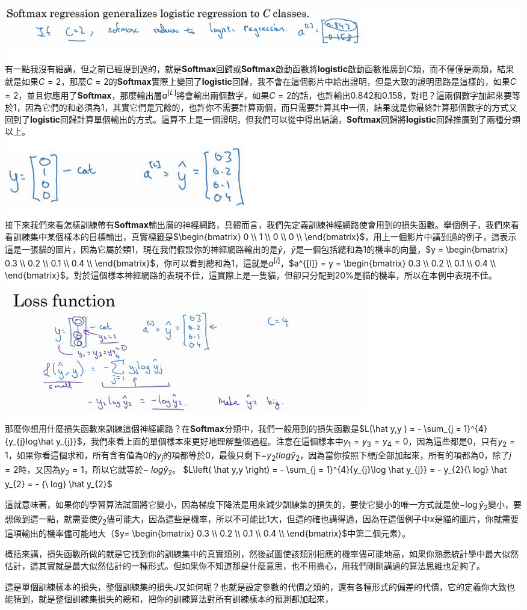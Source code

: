 ![](../images/36802969e1acc8b96bb19506d391efe4.png)

有一點我沒有細講，但之前已經提到過的，就是**Softmax**回歸或**Softmax**啟動函數將**logistic**啟動函數推廣到$C$類，而不僅僅是兩類，結果就是如果$C=2$，那麼$C=2$的**Softmax**實際上變回了**logistic**回歸，我不會在這個影片中給出證明，但是大致的證明思路是這樣的，如果$C=2$，並且你應用了**Softmax**，那麼輸出層$a^{[L]}$將會輸出兩個數字，如果$C=2$的話，也許輸出0.842和0.158，對吧？這兩個數字加起來要等於1，因為它們的和必須為1，其實它們是冗餘的，也許你不需要計算兩個，而只需要計算其中一個，結果就是你最終計算那個數字的方式又回到了**logistic**回歸計算單個輸出的方式。這算不上是一個證明，但我們可以從中得出結論，**Softmax**回歸將**logistic**回歸推廣到了兩種分類以上。

![](../images/2d590b27f3f80bbd31d8af257e3be606.png)

接下來我們來看怎樣訓練帶有**Softmax**輸出層的神經網路，具體而言，我們先定義訓練神經網路使會用到的損失函數。舉個例子，我們來看看訓練集中某個樣本的目標輸出，真實標籤是$\begin{bmatrix} 0 \\ 1 \\ 0 \\ 0 \\ \end{bmatrix}$，用上一個影片中講到過的例子，這表示這是一張貓的圖片，因為它屬於類1，現在我們假設你的神經網路輸出的是$\hat y$，$\hat y$是一個包括總和為1的機率的向量，$y = \begin{bmatrix} 0.3 \\ 0.2 \\ 0.1 \\ 0.4 \\ \end{bmatrix}$，你可以看到總和為1，這就是$a^{[l]}$，$a^{[l]} = y = \begin{bmatrix} 0.3 \\ 0.2 \\ 0.1 \\ 0.4 \\ \end{bmatrix}$。對於這個樣本神經網路的表現不佳，這實際上是一隻貓，但卻只分配到20%是貓的機率，所以在本例中表現不佳。

![](../images/ed6ccb8dc9e65953f383a3bb774e8f53.png)

那麼你想用什麼損失函數來訓練這個神經網路？在**Softmax**分類中，我們一般用到的損失函數是$L(\hat y,y ) = - \sum_{j = 1}^{4}{y_{j}log\hat y_{j}}$，我們來看上面的單個樣本來更好地理解整個過程。注意在這個樣本中$y_{1} =y_{3} = y_{4} = 0$，因為這些都是0，只有$y_{2} =1$，如果你看這個求和，所有含有值為0的$y_{j}$的項都等於0，最後只剩下$-y_{2}t{log}\hat y_{2}$，因為當你按照下標$j$全部加起來，所有的項都為0，除了$j=2$時，又因為$y_{2}=1$，所以它就等於$- \ log\hat y_{2}$。
$L\left( \hat y,y \right) = - \sum_{j = 1}^{4}{y_{j}\log \hat y_{j}} = - y_{2}{\ log} \hat y_{2} = - {\ log} \hat y_{2}$

這就意味著，如果你的學習算法試圖將它變小，因為梯度下降法是用來減少訓練集的損失的，要使它變小的唯一方式就是使$-{\log}\hat y_{2}$變小，要想做到這一點，就需要使$\hat y_{2}$儘可能大，因為這些是機率，所以不可能比1大，但這的確也講得通，因為在這個例子中$x$是貓的圖片，你就需要這項輸出的機率儘可能地大（$y= \begin{bmatrix} 0.3 \\ 0.2 \\ 0.1 \\ 0.4 \\ \end{bmatrix}$中第二個元素）。

概括來講，損失函數所做的就是它找到你的訓練集中的真實類別，然後試圖使該類別相應的機率儘可能地高，如果你熟悉統計學中最大似然估計，這其實就是最大似然估計的一種形式。但如果你不知道那是什麼意思，也不用擔心，用我們剛剛講過的算法思維也足夠了。

這是單個訓練樣本的損失，整個訓練集的損失$J$又如何呢？也就是設定參數的代價之類的，還有各種形式的偏差的代價，它的定義你大致也能猜到，就是整個訓練集損失的總和，把你的訓練算法對所有訓練樣本的預測都加起來，

